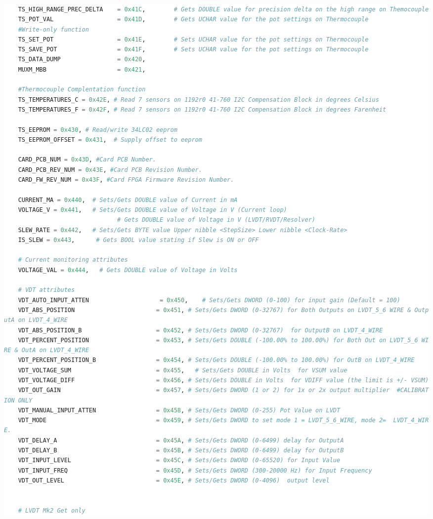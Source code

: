 ```python
    TS_HIGH_RANGE_PREC_DELTA	= 0x41C,        # Gets DOUBLE value for precision delta on the high range on Themocouple
    TS_POT_VAL					= 0x41D,        # Gets UCHAR value for the pot settings on Thermocouple
    #Write-only function
    TS_SET_POT					= 0x41E,        # Sets UCHAR value for the pot settings on Thermocouple 
    TS_SAVE_POT				    = 0x41F,        # Sets UCHAR value for the pot settings on Thermocouple
    TS_DATA_DUMP				= 0x420,
    MUXM_MBB					= 0x421,

    #Thermocouple Complentation function
    TS_TEMPERATURES_C = 0x42E, # Read 7 sensors on 1192r0 41-760 I2C Compensation Block in degrees Celsius
    TS_TEMPERATURES_F = 0x42F, # Read 7 sensors on 1192r0 41-760 I2C Compensation Block in degrees Farenheit

    TS_EEPROM = 0x430, # Read/write 34LC02 eeprom
    TS_EEPROM_OFFSET = 0x431,  # Supply offset to eeprom

    CARD_PCB_NUM = 0x43D, #Card PCB Number.
    CARD_PCB_REV_NUM = 0x43E, #Card PCB Revision Number.
    CARD_FW_REV_NUM = 0x43F, #Card FPGA Firmware Revision Number.

    CURRENT_MA = 0x440,  # Sets/Gets DOUBLE value of Current in mA
    VOLTAGE_V = 0x441,   # Sets/Gets DOUBLE value of Voltage in V (Current loop) 
                                # Gets DOUBLE value of Voltage in V (LVDT/RVDT/Resolver) 
    SLEW_RATE = 0x442,   # Sets/Gets BYTE value Upper nibble <StepSize> Lower nibble <Clock-Rate>  
    IS_SLEW = 0x443,	  # Gets BOOL value stating if Slew is ON or OFF  

    # Current monitoring attributes 
    VOLTAGE_VAL = 0x444,   # Gets DOUBLE value of Voltage in Volts 

    # VDT attributes   
    VDT_AUTO_INPUT_ATTEN					= 0x450,	# Sets/Gets DWORD (0-100) for input gain (Default = 100)
    VDT_ABS_POSITION                       = 0x451,	# Sets/Gets DWORD (0-32767) for Both Outputs on LVDT_5_6 WIRE & OutputA on LVDT_4_WIRE  
    VDT_ABS_POSITION_B                     = 0x452,	# Sets/Gets DWORD (0-32767)  for OutputB on LVDT_4_WIRE  
    VDT_PERCENT_POSITION                   = 0x453,	# Sets/Gets DOUBLE (-100.00% to 100.00%) for Both Out on LVDT_5_6 WIRE & OutA on LVDT_4_WIRE 
    VDT_PERCENT_POSITION_B                 = 0x454,	# Sets/Gets DOUBLE (-100.00% to 100.00%) for OutB on LVDT_4_WIRE 
    VDT_VOLTAGE_SUM                        = 0x455,   # Sets/Gets DOUBLE in Volts  for VSUM value  
    VDT_VOLTAGE_DIFF                       = 0x456,	# Sets/Gets DOUBLE in Volts  for VDIFF value (the limit is +/- VSUM)  
    VDT_OUT_GAIN                           = 0x457,	# Sets/Gets DWORD (1 or 2) for 1x or 2x output multiplier  #CALIBRATION ONLY
    VDT_MANUAL_INPUT_ATTEN                 = 0x458,	# Sets/Gets DWORD (0-255) Pot Value on LVDT  
    VDT_MODE                               = 0x459,	# Sets/Gets DWORD to set mode 1 = LVDT_5_6_WIRE, mode 2=  LVDT_4_WIRE.
    VDT_DELAY_A                            = 0x45A,	# Sets/Gets DWORD (0-6499) delay for OutputA   
    VDT_DELAY_B                            = 0x45B,	# Sets/Gets DWORD (0-6499) delay for OutputB   
    VDT_INPUT_LEVEL                        = 0x45C,	# Sets/Gets DWORD (0-65520) for Input Value  
    VDT_INPUT_FREQ                         = 0x45D,	# Sets/Gets DWORD (300-20000 Hz) for Input Frequency   
    VDT_OUT_LEVEL                          = 0x45E,	# Sets/Gets DWORD (0-4096)  output level  
                            

    # LVDT Mk2 Get only
```